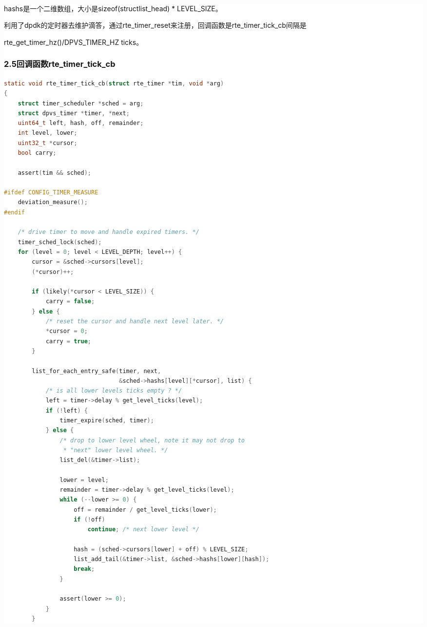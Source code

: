 hashs是一个二维数组，大小是sizeof(structlist_head) * LEVEL_SIZE。

利用了dpdk的定时器去维护滴答，通过rte_timer_reset来注册，回调函数是rte_timer_tick_cb间隔是

rte_get_timer_hz()/DPVS_TIMER_HZ ticks。

### 2.5回调函数rte_timer_tick_cb

```c
static void rte_timer_tick_cb(struct rte_timer *tim, void *arg)
{
    struct timer_scheduler *sched = arg;
    struct dpvs_timer *timer, *next;
    uint64_t left, hash, off, remainder;
    int level, lower;
    uint32_t *cursor;
    bool carry;

    assert(tim && sched);

#ifdef CONFIG_TIMER_MEASURE
    deviation_measure();
#endif

    /* drive timer to move and handle expired timers. */
    timer_sched_lock(sched);
    for (level = 0; level < LEVEL_DEPTH; level++) {
        cursor = &sched->cursors[level];
        (*cursor)++;

        if (likely(*cursor < LEVEL_SIZE)) {
            carry = false;
        } else {
            /* reset the cursor and handle next level later. */
            *cursor = 0;
            carry = true;
        }

        list_for_each_entry_safe(timer, next,
                                 &sched->hashs[level][*cursor], list) {
            /* is all lower levels ticks empty ? */
            left = timer->delay % get_level_ticks(level);
            if (!left) {
                timer_expire(sched, timer);
            } else {
                /* drop to lower level wheel, note it may not drop to
                 * "next" lower level wheel. */
                list_del(&timer->list);

                lower = level;
                remainder = timer->delay % get_level_ticks(level);
                while (--lower >= 0) {
                    off = remainder / get_level_ticks(lower);
                    if (!off)
                        continue; /* next lower level */

                    hash = (sched->cursors[lower] + off) % LEVEL_SIZE;
                    list_add_tail(&timer->list, &sched->hashs[lower][hash]);
                    break;
                }

                assert(lower >= 0);
            }
        }

```